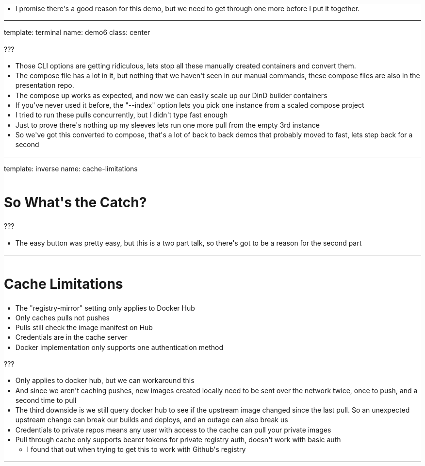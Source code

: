 - I promise there's a good reason for this demo, but we need to get through one more before I put it together.

---

template: terminal
name: demo6
class: center

<asciinema-player src="demo-6-compose.cast" cols=100 rows=26 preload=true font-size=16></asciinema-player>

???

- Those CLI options are getting ridiculous, lets stop all these manually created containers and convert them.
- The compose file has a lot in it, but nothing that we haven't seen in our manual commands, these compose files are also in the presentation repo.
- The compose up works as expected, and now we can easily scale up our DinD builder containers
- If you've never used it before, the "--index" option lets you pick one instance from a scaled compose project
- I tried to run these pulls concurrently, but I didn't type fast enough
- Just to prove there's nothing up my sleeves lets run one more pull from the empty 3rd instance
- So we've got this converted to compose, that's a lot of back to back demos that probably moved to fast, lets step back for a second

---

template: inverse
name: cache-limitations

# So What's the Catch?

???

- The easy button was pretty easy, but this is a two part talk, so there's got to be a reason for the second part

---

# Cache Limitations

- The "registry-mirror" setting only applies to Docker Hub
- Only caches pulls not pushes
- Pulls still check the image manifest on Hub
- Credentials are in the cache server
- Docker implementation only supports one authentication method

???

- Only applies to docker hub, but we can workaround this
- And since we aren't caching pushes, new images created locally need to be sent over the network twice, once to push, and a second time to pull
- The third downside is we still query docker hub to see if the upstream image changed since the last pull. So an unexpected upstream change can break our builds and deploys, and an outage can also break us
- Credentials to private repos means any user with access to the cache can pull your private images
- Pull through cache only supports bearer tokens for private registry auth, doesn't work with basic auth
  - I found that out when trying to get this to work with Github's registry

---